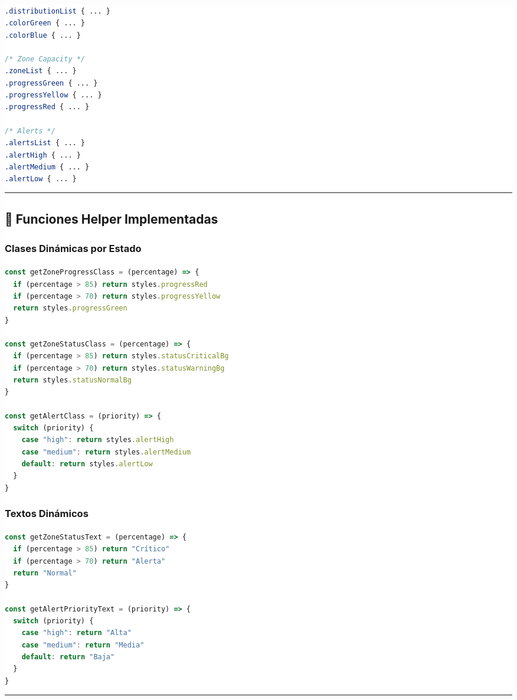 ```css
.distributionList { ... }
.colorGreen { ... }
.colorBlue { ... }

/* Zone Capacity */
.zoneList { ... }
.progressGreen { ... }
.progressYellow { ... }
.progressRed { ... }

/* Alerts */
.alertsList { ... }
.alertHigh { ... }
.alertMedium { ... }
.alertLow { ... }
```

---

## 🔧 Funciones Helper Implementadas

### Clases Dinámicas por Estado
```javascript
const getZoneProgressClass = (percentage) => {
  if (percentage > 85) return styles.progressRed
  if (percentage > 70) return styles.progressYellow
  return styles.progressGreen
}

const getZoneStatusClass = (percentage) => {
  if (percentage > 85) return styles.statusCriticalBg
  if (percentage > 70) return styles.statusWarningBg
  return styles.statusNormalBg
}

const getAlertClass = (priority) => {
  switch (priority) {
    case "high": return styles.alertHigh
    case "medium": return styles.alertMedium
    default: return styles.alertLow
  }
}
```

### Textos Dinámicos
```javascript
const getZoneStatusText = (percentage) => {
  if (percentage > 85) return "Crítico"
  if (percentage > 70) return "Alerta"
  return "Normal"
}

const getAlertPriorityText = (priority) => {
  switch (priority) {
    case "high": return "Alta"
    case "medium": return "Media"
    default: return "Baja"
  }
}
```

---